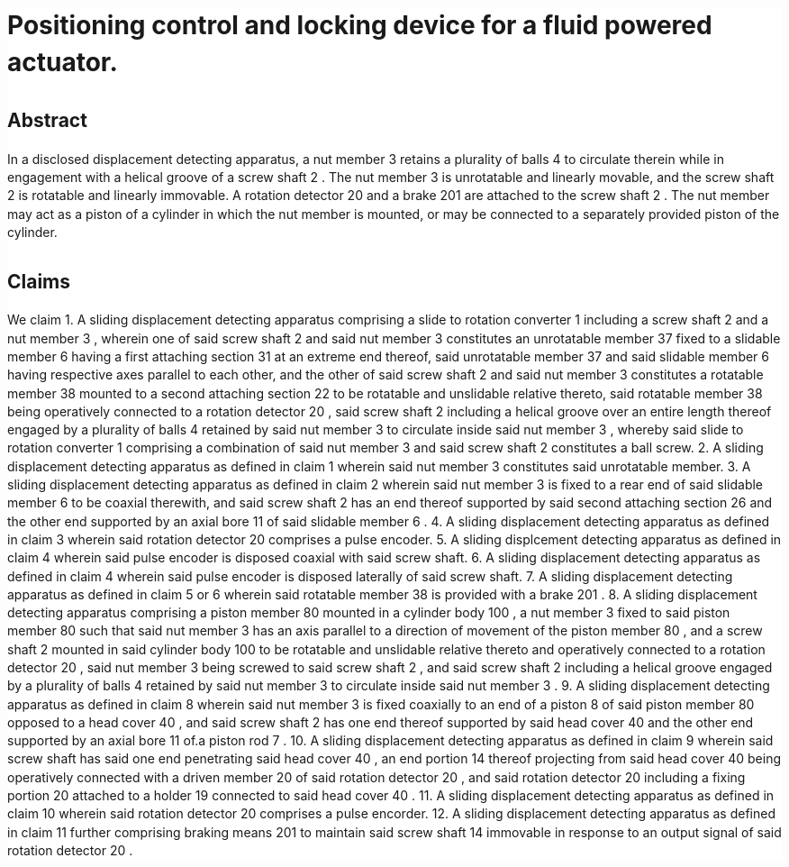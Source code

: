 # Positioning control and locking device for a fluid powered actuator.

## Abstract
In a disclosed displacement detecting apparatus, a nut member 3 retains a plurality of balls 4 to circulate therein while in engagement with a helical groove of a screw shaft 2 . The nut member 3 is unrotatable and linearly movable, and the screw shaft 2 is rotatable and linearly immovable. A rotation detector 20 and a brake 201 are attached to the screw shaft 2 . The nut member may act as a piston of a cylinder in which the nut member is mounted, or may be connected to a separately provided piston of the cylinder.

## Claims
We claim 1. A sliding displacement detecting apparatus comprising a slide to rotation converter 1 including a screw shaft 2 and a nut member 3 , wherein one of said screw shaft 2 and said nut member 3 constitutes an unrotatable member 37 fixed to a slidable member 6 having a first attaching section 31 at an extreme end thereof, said unrotatable member 37 and said slidable member 6 having respective axes parallel to each other, and the other of said screw shaft 2 and said nut member 3 constitutes a rotatable member 38 mounted to a second attaching section 22 to be rotatable and unslidable relative thereto, said rotatable member 38 being operatively connected to a rotation detector 20 , said screw shaft 2 including a helical groove over an entire length thereof engaged by a plurality of balls 4 retained by said nut member 3 to circulate inside said nut member 3 , whereby said slide to rotation converter 1 comprising a combination of said nut member 3 and said screw shaft 2 constitutes a ball screw. 2. A sliding displacement detecting apparatus as defined in claim 1 wherein said nut member 3 constitutes said unrotatable member. 3. A sliding displacement detecting apparatus as defined in claim 2 wherein said nut member 3 is fixed to a rear end of said slidable member 6 to be coaxial therewith, and said screw shaft 2 has an end thereof supported by said second attaching section 26 and the other end supported by an axial bore 11 of said slidable member 6 . 4. A sliding displacement detecting apparatus as defined in claim 3 wherein said rotation detector 20 comprises a pulse encoder. 5. A sliding displcement detecting apparatus as defined in claim 4 wherein said pulse encoder is disposed coaxial with said screw shaft. 6. A sliding displacement detecting apparatus as defined in claim 4 wherein said pulse encoder is disposed laterally of said screw shaft. 7. A sliding displacement detecting apparatus as defined in claim 5 or 6 wherein said rotatable member 38 is provided with a brake 201 . 8. A sliding displacement detecting apparatus comprising a piston member 80 mounted in a cylinder body 100 , a nut member 3 fixed to said piston member 80 such that said nut member 3 has an axis parallel to a direction of movement of the piston member 80 , and a screw shaft 2 mounted in said cylinder body 100 to be rotatable and unslidable relative thereto and operatively connected to a rotation detector 20 , said nut member 3 being screwed to said screw shaft 2 , and said screw shaft 2 including a helical groove engaged by a plurality of balls 4 retained by said nut member 3 to circulate inside said nut member 3 . 9. A sliding displacement detecting apparatus as defined in claim 8 wherein said nut member 3 is fixed coaxially to an end of a piston 8 of said piston member 80 opposed to a head cover 40 , and said screw shaft 2 has one end thereof supported by said head cover 40 and the other end supported by an axial bore 11 of.a piston rod 7 . 10. A sliding displacement detecting apparatus as defined in claim 9 wherein said screw shaft has said one end penetrating said head cover 40 , an end portion 14 thereof projecting from said head cover 40 being operatively connected with a driven member 20 of said rotation detector 20 , and said rotation detector 20 including a fixing portion 20 attached to a holder 19 connected to said head cover 40 . 11. A sliding displacement detecting apparatus as defined in claim 10 wherein said rotation detector 20 comprises a pulse encorder. 12. A sliding displacement detecting apparatus as defined in claim 11 further comprising braking means 201 to maintain said screw shaft 14 immovable in response to an output signal of said rotation detector 20 .
